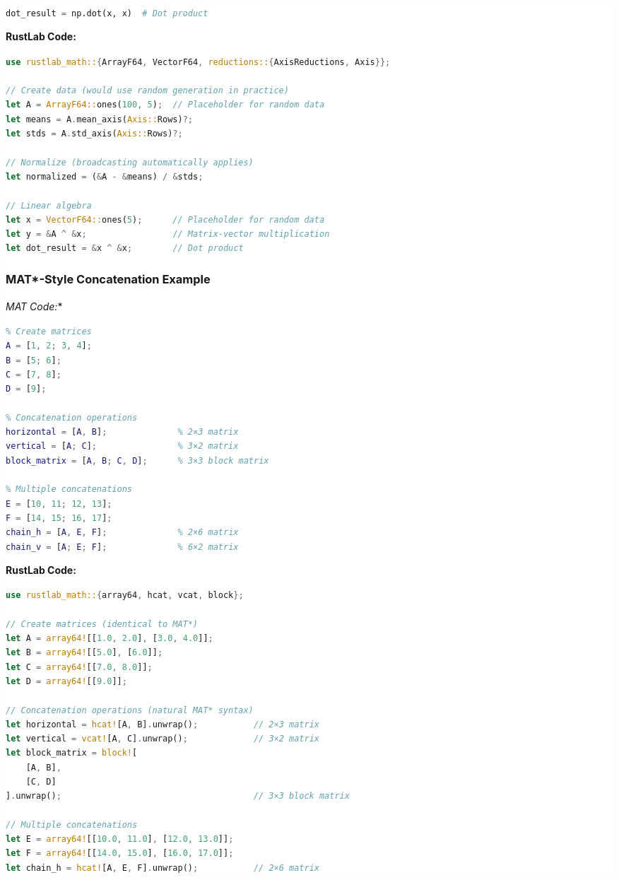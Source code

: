 ```python
dot_result = np.dot(x, x)  # Dot product
```

**RustLab Code:**
```rust
use rustlab_math::{ArrayF64, VectorF64, reductions::{AxisReductions, Axis}};

// Create data (would use random generation in practice)
let A = ArrayF64::ones(100, 5);  // Placeholder for random data
let means = A.mean_axis(Axis::Rows)?;
let stds = A.std_axis(Axis::Rows)?;

// Normalize (broadcasting automatically applies)
let normalized = (&A - &means) / &stds;

// Linear algebra
let x = VectorF64::ones(5);      // Placeholder for random data
let y = &A ^ &x;                 // Matrix-vector multiplication
let dot_result = &x ^ &x;        // Dot product
```

### MAT*-Style Concatenation Example

**MAT* Code:**
```matlab
% Create matrices
A = [1, 2; 3, 4];
B = [5; 6];
C = [7, 8];
D = [9];

% Concatenation operations
horizontal = [A, B];              % 2×3 matrix
vertical = [A; C];                % 3×2 matrix
block_matrix = [A, B; C, D];      % 3×3 block matrix

% Multiple concatenations
E = [10, 11; 12, 13];
F = [14, 15; 16, 17];
chain_h = [A, E, F];              % 2×6 matrix
chain_v = [A; E; F];              % 6×2 matrix
```

**RustLab Code:**
```rust
use rustlab_math::{array64, hcat, vcat, block};

// Create matrices (identical to MAT*)
let A = array64![[1.0, 2.0], [3.0, 4.0]];
let B = array64![[5.0], [6.0]];
let C = array64![[7.0, 8.0]];
let D = array64![[9.0]];

// Concatenation operations (natural MAT* syntax)
let horizontal = hcat![A, B].unwrap();           // 2×3 matrix
let vertical = vcat![A, C].unwrap();             // 3×2 matrix
let block_matrix = block![
    [A, B],
    [C, D]
].unwrap();                                      // 3×3 block matrix

// Multiple concatenations
let E = array64![[10.0, 11.0], [12.0, 13.0]];
let F = array64![[14.0, 15.0], [16.0, 17.0]];
let chain_h = hcat![A, E, F].unwrap();           // 2×6 matrix
```